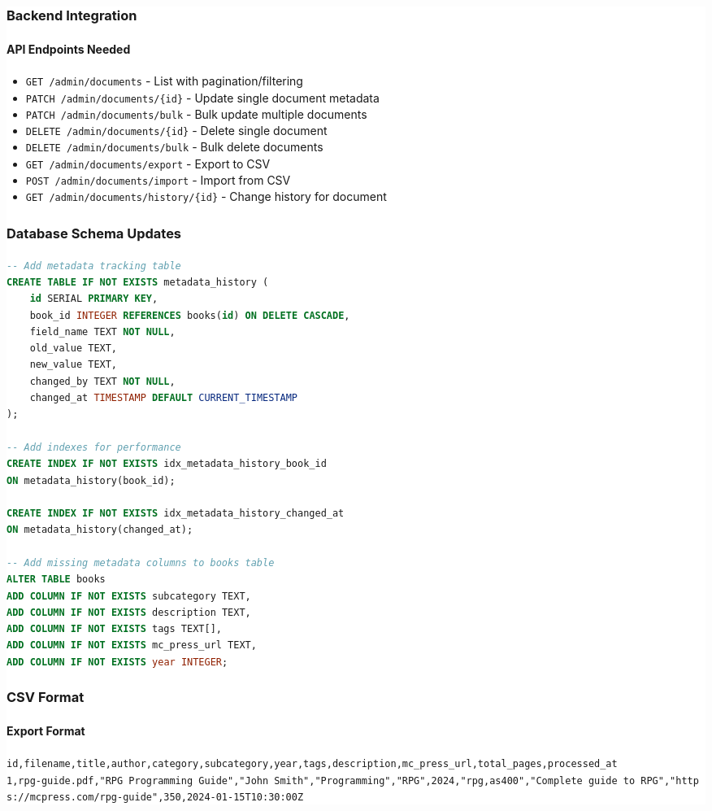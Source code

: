 ### Backend Integration

#### API Endpoints Needed
- `GET /admin/documents` - List with pagination/filtering
- `PATCH /admin/documents/{id}` - Update single document metadata
- `PATCH /admin/documents/bulk` - Bulk update multiple documents
- `DELETE /admin/documents/{id}` - Delete single document
- `DELETE /admin/documents/bulk` - Bulk delete documents
- `GET /admin/documents/export` - Export to CSV
- `POST /admin/documents/import` - Import from CSV
- `GET /admin/documents/history/{id}` - Change history for document

### Database Schema Updates

```sql
-- Add metadata tracking table
CREATE TABLE IF NOT EXISTS metadata_history (
    id SERIAL PRIMARY KEY,
    book_id INTEGER REFERENCES books(id) ON DELETE CASCADE,
    field_name TEXT NOT NULL,
    old_value TEXT,
    new_value TEXT,
    changed_by TEXT NOT NULL,
    changed_at TIMESTAMP DEFAULT CURRENT_TIMESTAMP
);

-- Add indexes for performance
CREATE INDEX IF NOT EXISTS idx_metadata_history_book_id
ON metadata_history(book_id);

CREATE INDEX IF NOT EXISTS idx_metadata_history_changed_at
ON metadata_history(changed_at);

-- Add missing metadata columns to books table
ALTER TABLE books
ADD COLUMN IF NOT EXISTS subcategory TEXT,
ADD COLUMN IF NOT EXISTS description TEXT,
ADD COLUMN IF NOT EXISTS tags TEXT[],
ADD COLUMN IF NOT EXISTS mc_press_url TEXT,
ADD COLUMN IF NOT EXISTS year INTEGER;
```

### CSV Format

#### Export Format
```csv
id,filename,title,author,category,subcategory,year,tags,description,mc_press_url,total_pages,processed_at
1,rpg-guide.pdf,"RPG Programming Guide","John Smith","Programming","RPG",2024,"rpg,as400","Complete guide to RPG","https://mcpress.com/rpg-guide",350,2024-01-15T10:30:00Z
```
